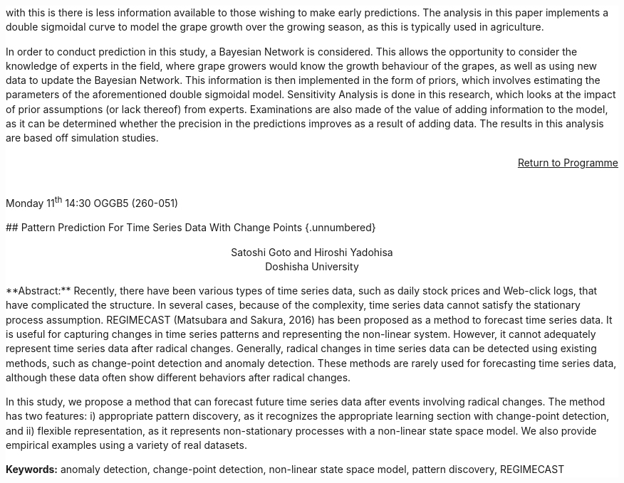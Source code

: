 with this is there is less information available to those wishing to
make early predictions. The analysis in this paper implements a double
sigmoidal curve to model the grape growth over the growing season, as
this is typically used in agriculture.

In order to conduct prediction in this study, a Bayesian Network is
considered. This allows the opportunity to consider the knowledge of
experts in the field, where grape growers would know the growth
behaviour of the grapes, as well as using new data to update the
Bayesian Network. This information is then implemented in the form of
priors, which involves estimating the parameters of the aforementioned
double sigmoidal model. Sensitivity Analysis is done in this research,
which looks at the impact of prior assumptions (or lack thereof) from
experts. Examinations are also made of the value of adding information
to the model, as it can be determined whether the precision in the
predictions improves as a result of adding data. The results in this
analysis are based off simulation studies.
<p style = "text-align: right">
<a href = "programme-at-a-glance.html#Monday-tbl">Return to Programme</a><br/><br/></p>


<p class="pagebreak"></p>
<div id = "talk_101"><p class="contribBanner">Monday 11<sup>th</sup> 14:30 OGGB5 (260-051)</p></div>
## Pattern Prediction For Time Series Data With Change Points {.unnumbered}
<p style="text-align:center">
Satoshi Goto and Hiroshi Yadohisa<br />
Doshisha University<br />
</p>
<span>**Abstract:**</span> Recently, there have been various types of time series data, such as
daily stock prices and Web-click logs, that have complicated the
structure. In several cases, because of the complexity, time series data
cannot satisfy the stationary process assumption. REGIMECAST (Matsubara
and Sakura, 2016) has been proposed as a method to forecast time series
data. It is useful for capturing changes in time series patterns and
representing the non-linear system. However, it cannot adequately
represent time series data after radical changes. Generally, radical
changes in time series data can be detected using existing methods, such
as change-point detection and anomaly detection. These methods are
rarely used for forecasting time series data, although these data often
show different behaviors after radical changes.

In this study, we propose a method that can forecast future time series
data after events involving radical changes. The method has two
features: i) appropriate pattern discovery, as it recognizes the
appropriate learning section with change-point detection, and ii)
flexible representation, as it represents non-stationary processes with
a non-linear state space model. We also provide empirical examples using
a variety of real datasets.

<span>**Keywords:**</span> anomaly detection, change-point detection,
non-linear state space model, pattern discovery, REGIMECAST
